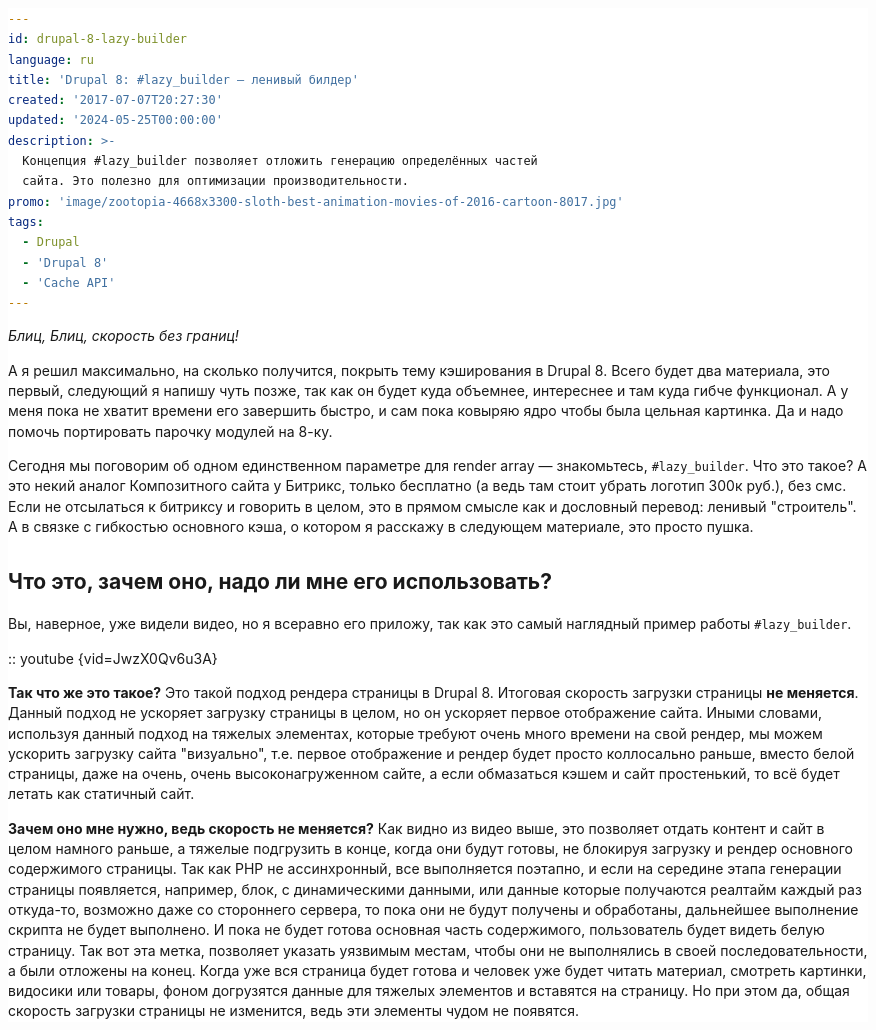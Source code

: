 ```yaml
---
id: drupal-8-lazy-builder
language: ru
title: 'Drupal 8: #lazy_builder — ленивый билдер'
created: '2017-07-07T20:27:30'
updated: '2024-05-25T00:00:00'
description: >-
  Концепция #lazy_builder позволяет отложить генерацию определённых частей
  сайта. Это полезно для оптимизации производительности.
promo: 'image/zootopia-4668x3300-sloth-best-animation-movies-of-2016-cartoon-8017.jpg'
tags:
  - Drupal
  - 'Drupal 8'
  - 'Cache API'
---
```


_Блиц, Блиц, скорость без границ!_

А я решил максимально, на сколько получится, покрыть тему кэширования в
Drupal 8. Всего будет два материала, это первый, следующий я напишу чуть позже,
так как он будет куда объемнее, интереснее и там куда гибче функционал. А у меня
пока не хватит времени его завершить быстро, и сам пока ковыряю ядро чтобы была
цельная картинка. Да и надо помочь портировать парочку модулей на 8-ку.

Сегодня мы поговорим об одном единственном параметре для render array —
знакомьтесь, `#lazy_builder`. Что это такое? А это некий аналог Композитного
сайта у Битрикс, только бесплатно (а ведь там стоит убрать логотип 300к руб.),
без смс. Если не отсылаться к битриксу и говорить в целом, это в прямом смысле
как и дословный перевод: ленивый "строитель". А в связке с гибкостью основного
кэша, о котором я расскажу в следующем материале, это просто пушка.

## Что это, зачем оно, надо ли мне его использовать?

Вы, наверное, уже видели видео, но я всеравно его приложу, так как это самый
наглядный пример работы `#lazy_builder`.

:: youtube {vid=JwzX0Qv6u3A}

**Так что же это такое?** Это такой подход рендера страницы в Drupal 8. Итоговая
скорость загрузки страницы **не меняется**. Данный подход не ускоряет загрузку
страницы в целом, но он ускоряет первое отображение сайта. Иными словами,
используя данный подход на тяжелых элементах, которые требуют очень много
времени на свой рендер, мы можем ускорить загрузку сайта "визуально", т.е.
первое отображение и рендер будет просто коллосально раньше, вместо белой
страницы, даже на очень, очень высоконагруженном сайте, а если обмазаться кэшем
и сайт простенький, то всё будет летать как статичный сайт.

**Зачем оно мне нужно, ведь скорость не меняется?** Как видно из видео выше, это
позволяет отдать контент и сайт в целом намного раньше, а тяжелые подгрузить в
конце, когда они будут готовы, не блокируя загрузку и рендер основного
содержимого страницы. Так как PHP не ассинхронный, все выполняется поэтапно, и
если на середине этапа генерации страницы появляется, например, блок, с
динамическими данными, или данные которые получаются реалтайм каждый раз
откуда-то, возможно даже со стороннего сервера, то пока они не будут получены и
обработаны, дальнейшее выполнение скрипта не будет выполнено. И пока не будет
готова основная часть содержимого, пользователь будет видеть белую страницу. Так
вот эта метка, позволяет указать уязвимым местам, чтобы они не выполнялись в
своей последовательности, а были отложены на конец. Когда уже вся страница будет
готова и человек уже будет читать материал, смотреть картинки, видосики или
товары, фоном догрузятся данные для тяжелых элементов и вставятся на страницу.
Но при этом да, общая скорость загрузки страницы не изменится, ведь эти элементы
чудом не появятся.
